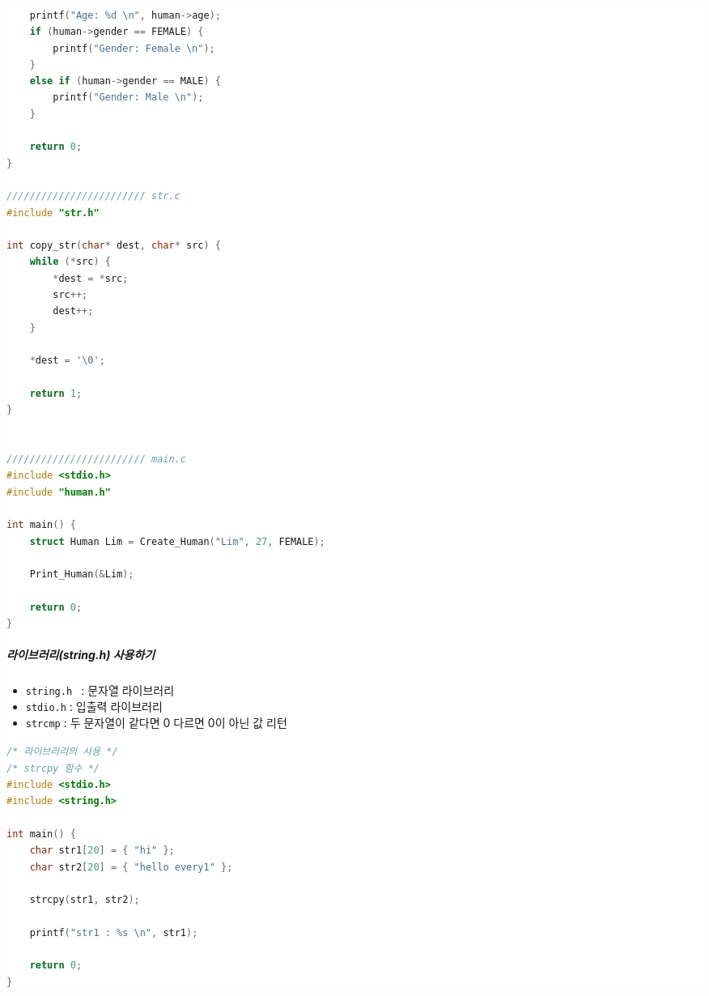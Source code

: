 ```c
	printf("Age: %d \n", human->age);
	if (human->gender == FEMALE) {
		printf("Gender: Female \n");
	}
	else if (human->gender == MALE) {
		printf("Gender: Male \n");
	}

	return 0;
}

//////////////////////// str.c
#include "str.h"

int copy_str(char* dest, char* src) {
    while (*src) {
        *dest = *src;
        src++;
        dest++;
    }

    *dest = '\0';

    return 1;
}


//////////////////////// main.c
#include <stdio.h>
#include "human.h" 

int main() {
	struct Human Lim = Create_Human("Lim", 27, FEMALE);

	Print_Human(&Lim);

	return 0;
}
```



##### 라이브러리(string.h) 사용하기

- `string.h ` : 문자열 라이브러리
- `stdio.h` : 입출력 라이브러리
- `strcmp` : 두 문자열이 같다면 0 다르면 0이 아닌 값 리턴

```c
/* 라이브러리의 사용 */
/* strcpy 함수 */
#include <stdio.h>
#include <string.h>

int main() {
	char str1[20] = { "hi" };
	char str2[20] = { "hello every1" };

	strcpy(str1, str2);

	printf("str1 : %s \n", str1);

	return 0;
}

```
